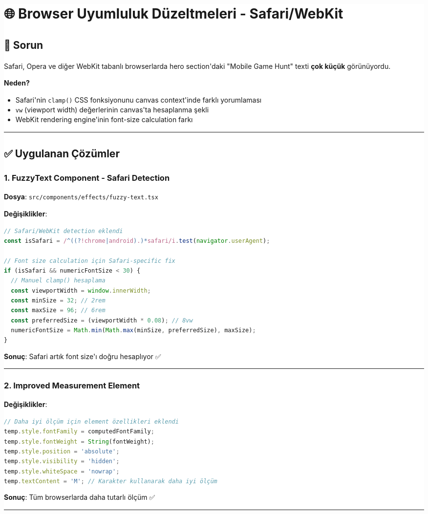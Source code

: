 # 🌐 Browser Uyumluluk Düzeltmeleri - Safari/WebKit

## 🐛 **Sorun**
Safari, Opera ve diğer WebKit tabanlı browserlarda hero section'daki "Mobile Game Hunt" texti **çok küçük** görünüyordu.

**Neden?**
- Safari'nin `clamp()` CSS fonksiyonunu canvas context'inde farklı yorumlaması
- `vw` (viewport width) değerlerinin canvas'ta hesaplanma şekli
- WebKit rendering engine'inin font-size calculation farkı

---

## ✅ **Uygulanan Çözümler**

### **1. FuzzyText Component - Safari Detection** 
**Dosya**: `src/components/effects/fuzzy-text.tsx`

**Değişiklikler**:
```typescript
// Safari/WebKit detection eklendi
const isSafari = /^((?!chrome|android).)*safari/i.test(navigator.userAgent);

// Font size calculation için Safari-specific fix
if (isSafari && numericFontSize < 30) {
  // Manuel clamp() hesaplama
  const viewportWidth = window.innerWidth;
  const minSize = 32; // 2rem
  const maxSize = 96; // 6rem
  const preferredSize = (viewportWidth * 0.08); // 8vw
  numericFontSize = Math.min(Math.max(minSize, preferredSize), maxSize);
}
```

**Sonuç**: Safari artık font size'ı doğru hesaplıyor ✅

---

### **2. Improved Measurement Element**
**Değişiklikler**:
```typescript
// Daha iyi ölçüm için element özellikleri eklendi
temp.style.fontFamily = computedFontFamily;
temp.style.fontWeight = String(fontWeight);
temp.style.position = 'absolute';
temp.style.visibility = 'hidden';
temp.style.whiteSpace = 'nowrap';
temp.textContent = 'M'; // Karakter kullanarak daha iyi ölçüm
```

**Sonuç**: Tüm browserlarda daha tutarlı ölçüm ✅

---